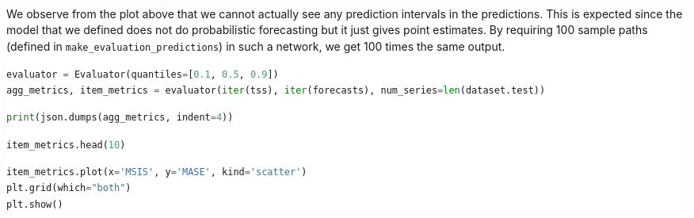 We observe from the plot above that we cannot actually see any prediction intervals in the predictions. This is expected since the model that we defined does not do probabilistic forecasting but it just gives point estimates. By requiring 100 sample paths (defined in `make_evaluation_predictions`) in such a network, we get 100 times the same output.


```python
evaluator = Evaluator(quantiles=[0.1, 0.5, 0.9])
agg_metrics, item_metrics = evaluator(iter(tss), iter(forecasts), num_series=len(dataset.test))
```


```python
print(json.dumps(agg_metrics, indent=4))
```


```python
item_metrics.head(10)
```


```python
item_metrics.plot(x='MSIS', y='MASE', kind='scatter')
plt.grid(which="both")
plt.show()
```


```python

```
